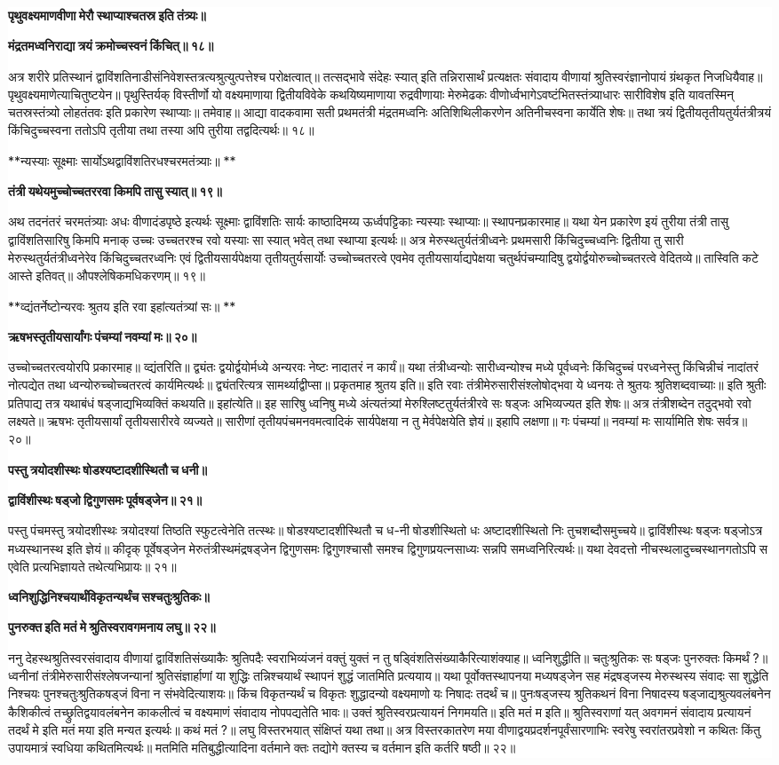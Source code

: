 **पृथुवक्ष्यमाणवीणा मेरौ स्थाप्याश्चतस्र इति तंत्र्यः॥**

**मंद्रतमध्वनिराद्या त्रयं क्रमोच्चस्वनं किंचित्॥ १८॥**

 अत्र शरीरे प्रतिस्थानं द्वाविंशतिनाडीसंनिवेशस्तत्रत्यश्रुत्युत्पत्तेश्च परोक्षत्वात्॥ तत्सद्भावे संदेहः स्यात् इति तन्निरासार्थं प्रत्यक्षतः संवादाय वीणायां श्रुतिस्वरंज्ञानोपायं ग्रंथकृत निजधियैवाह॥ पृथुवक्ष्यमाणेत्याचितुष्टयेन॥ पृथुस्तिर्यक् विस्तीर्णो यो वक्ष्यमाणाया द्वितीयविवेके कथयिष्यमाणाया रुद्रवीणायाः मेरुमेढकः वीणोर्ध्वभागेऽवष्टंभितस्तंत्र्याधारः सारीविशेष इति यावतस्मिन् चतस्रस्तंत्र्यो लोहतंतवः इति प्रकारेण स्थाप्याः॥ तमेवाह॥ आद्या वादकवामा सती प्रथमतंत्री मंद्रतमध्वनिः अतिशिथिलीकरणेन अतिनीचस्वना कार्येति शेषः॥ तथा त्रयं द्वितीयतृतीयतुर्यतंत्रीत्रयं किंचिदुच्चस्वना ततोऽपि तृतीया तथा तस्या अपि तुरीया तद्वदित्यर्थः॥ १८॥

**न्यस्याः सूक्ष्माः सार्योऽथद्वाविंशतिरधश्चरमतंत्र्याः॥ **

**तंत्री यथेयमुच्चोच्चतररवा किमपि तासु स्यात्॥ १९॥**

 अथ तदनंतरं चरमतंत्र्याः अधः वीणादंडपृष्ठे इत्यर्थः सूक्ष्माः द्वाविंशतिः सार्यः काष्ठादिमय्य ऊर्ध्वपट्टिकाः न्यस्याः स्थाप्याः॥ स्थापनप्रकारमाह॥ यथा येन प्रकारेण इयं तुरीया तंत्री तासु द्वाविंशतिसारिषु किमपि मनाक् उच्चः उच्चतरश्च रवो यस्याः सा स्यात् भवेत् तथा स्थाप्या इत्यर्थः॥ अत्र मेरुस्थतुर्यतंत्रीध्वनेः प्रथमसारी किंचिदुच्चध्वनिः द्वितीया तु सारी मेरुस्थतुर्यतंत्रीध्वनेरेव किंचिदुच्चतरध्वनिः एवं द्वितीयसार्यपेक्षया तृतीयतुर्यसार्योः उच्चोच्चतरत्वे एवमेव तृतीयसार्याद्यपेक्षया चतुर्थपंचम्यादिषु द्वयोर्द्वयोरुच्चोच्चतरत्वे वेदितव्ये॥ तास्विति कटे आस्ते इतिवत्॥ औपश्लेषिकमधिकरणम्॥ १९॥

**व्द्यंतर्नेष्टोन्यरवः श्रुतय इति रवा इहांत्यतंत्र्यां सः॥ **

**ऋषभस्तृतीयसार्यांगः पंचम्यां नवम्यां मः॥ २०॥**

 उच्चोच्चतरत्वयोरपि प्रकारमाह॥ व्द्यंतरिति॥ द्व्यंतः द्वयोर्द्वयोर्मध्ये अन्यरवः नेष्टः नादातरं न कार्यं॥ यथा तंत्रीध्वन्योः सारीध्वन्योश्च मध्ये पूर्वध्वनेः किंचिदुच्चं परध्वनेस्तु किंचिन्नीचं नादांतरं नोत्पद्येत तथा ध्वन्योरुच्चोच्चतरत्वं कार्यमित्यर्थः॥ द्व्यंतरित्यत्र सामर्थ्याद्वीप्सा॥ प्रकृतमाह श्रुतय इति॥ इति रवाः तंत्रीमेरुसारीसंश्लोषोद्भवा ये ध्वनयः ते श्रुतयः श्रुतिशब्दवाच्याः॥ इति श्रुतीः प्रतिपाद्य तत्र यथाबंधं षड्जाद्यभिव्यक्तिं कथयति॥ इहांत्येति॥ इह सारिषु ध्वनिषु मध्ये अंत्यतंत्र्यां मेरुश्लिष्टतुर्यतंत्रीरवे सः षड्जः अभिव्यज्यत इति शेषः॥ अत्र तंत्रीशब्देन तदुद्भवो रवो लक्ष्यते॥ ऋषभः तृतीयसार्यां तृतीयसारीरवे व्यज्यते॥ सारीणां तृतीयपंचमनवमत्वादिकं सार्यपेक्षया न तु मेर्वपेक्षयेति ज्ञेयं॥ इहापि लक्षणा॥ गः पंचम्यां॥ नवम्यां मः सार्यामिति शेषः सर्वत्र॥ २०॥

**पस्तु त्रयोदशीस्थः षोडश्यष्टादशीस्थितौ च धनी॥**

**द्वाविंशीस्थः षड्जो द्विगुणसमः पूर्वषड्जेन॥ २१॥**

 पस्तु पंचमस्तु त्रयोदशीस्थः त्रयोदश्यां तिष्ठति स्फुटत्वेनेति तत्स्थः॥ षोडश्यष्टादशीस्थितौ च ध-नी षोडशीस्थितो धः अष्टादशीस्थितो निः तुचशब्दौसमुच्चये॥ द्वाविंशीस्थः षड्जः षड्जोऽत्र मध्यस्थानस्थ इति ज्ञेयं॥ कीदृक् पूर्वेषड्जेन मेरुतंत्रीस्थमंद्रषड्जेन द्विगुणसमः द्विगुणश्चासौ समश्च द्विगुणप्रयत्नसाध्यः सन्नपि समध्वनिरित्यर्थः॥ यथा देवदत्तो नीचस्थलादुच्चस्थानगतोऽपि स एवेति प्रत्यभिज्ञायते तथेत्यभिप्रायः॥ २१॥

**ध्वनिशुद्धिनिश्चयार्थंविकृतन्यर्थंच सश्चतुःश्रुतिकः॥**

**पुनरुक्त इति मतं मे श्रुतिस्वरावगमनाय लघु॥ २२॥**

 ननु देहस्थश्रुतिस्वरसंवादाय वीणायां द्वाविंशतिसंख्याकैः श्रुतिपदैः स्वराभिव्यंजनं वक्तुं युक्तं न तु षड्विंशतिसंख्याकैरित्याशंक्याह॥ ध्वनिशुद्धीति॥ चतुःश्रुतिकः सः षड्जः पुनरुक्तः किमर्थं ?॥ ध्वनीनां तंत्रीमेरुसारीसंश्लेषजन्यानां श्रुतिसंज्ञार्हाणां या शुद्धिः तन्निश्चयार्थं स्थापनं शुद्धं जातमिति प्रत्ययाय॥ यथा पूर्वोक्तस्थापनया मध्यषड्जेन सह मंद्रषड्जस्य मेरुस्थस्य संवादः सा शुद्धेति निश्चयः पुनश्चतुःश्रुतिकषड्जं विना न संभवेदित्याशयः॥ किंच विकृतन्यर्थं च विकृतः शुद्धादन्यो वक्ष्यमाणो यः निषादः तदर्थं च॥ पुनःषड्जस्य श्रुतिकथनं विना निषादस्य षड्जाद्यश्रुत्यवलंबनेन कैशिकीत्वं तच्छ्रुतिद्वयावलंबनेन काकलीत्वं च वक्ष्यमाणं संवादाय नोपपद्यतेति भावः॥ उक्तं श्रुतिस्वरप्रत्यायनं निगमयति॥ इति मतं म इति॥ श्रुतिस्वराणां यत् अवगमनं संवादाय प्रत्यायनं तदर्थं मे इति मतं मया इति मन्यत इत्यर्थः॥ कथं मतं ?॥ लघु विस्तरभयात् संक्षिप्तं यथा तथा॥ अत्र विस्तरकातरेण मया वीणाद्वयप्रदर्शनपूर्वंसारणाभिः स्वरेषु स्वरांतरप्रवेशो न कथितः किंतु उपायमात्रं स्वधिया कथितमित्यर्थः॥ मतमिति मतिबुद्धीत्यादिना वर्तमाने क्तः तद्योगे क्तस्य च वर्तमान इति कर्तरि षष्ठी॥ २२॥
